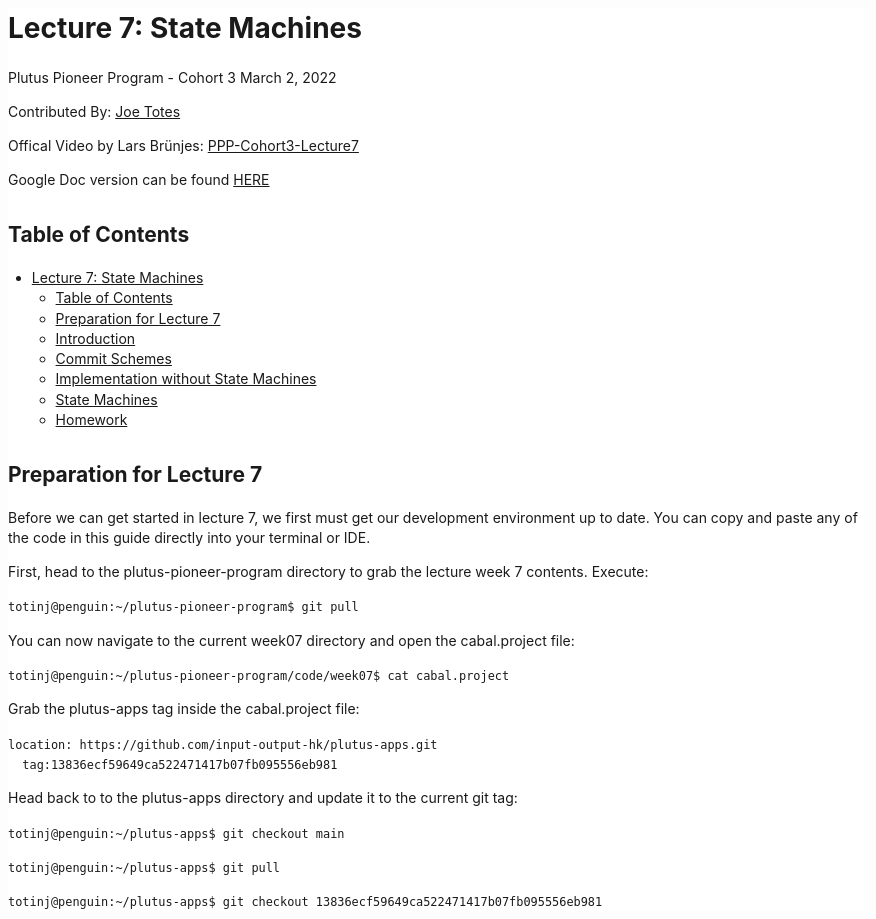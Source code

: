 # Lecture 7: State Machines

Plutus Pioneer Program - Cohort 3 
March 2, 2022

Contributed By:
[Joe Totes](https://github.com/Totes5706)


Offical Video by Lars Brünjes: [PPP-Cohort3-Lecture7](https://youtu.be/CLOHdIGgy90)

Google Doc version can be found [HERE](https://docs.google.com/document/d/1gqetrtmtsdAg0-kOYF94qlN10UG74syDLgSIzRBGg8Q/edit#)

## Table of Contents

- [Lecture 7: State Machines](#lecture-7-state-machines)
  - [Table of Contents](#table-of-contents)
  - [Preparation for Lecture 7](#preparation-for-lecture-7)
  - [Introduction](#introduction)
  - [Commit Schemes](#commit-schemes)
  - [Implementation without State Machines](#implementation-without-state-machines)
  - [State Machines](#state-machines)
  - [Homework](#homework)

## Preparation for Lecture 7

Before we can get started in lecture 7, we first must get our development environment up to date. You can copy and paste any of the code in this guide directly into your terminal or IDE.

First, head to the plutus-pioneer-program directory to grab the lecture week 7 contents. Execute: 

```
totinj@penguin:~/plutus-pioneer-program$ git pull
```

You can now navigate to the current week07 directory and open the cabal.project file:

```
totinj@penguin:~/plutus-pioneer-program/code/week07$ cat cabal.project
```

Grab the plutus-apps tag inside the cabal.project file:

```
location: https://github.com/input-output-hk/plutus-apps.git
  tag:13836ecf59649ca522471417b07fb095556eb981
```

Head back to  to the plutus-apps directory and update it to the  current git tag:

```
totinj@penguin:~/plutus-apps$ git checkout main
```
```
totinj@penguin:~/plutus-apps$ git pull
```
```
totinj@penguin:~/plutus-apps$ git checkout 13836ecf59649ca522471417b07fb095556eb981
```
